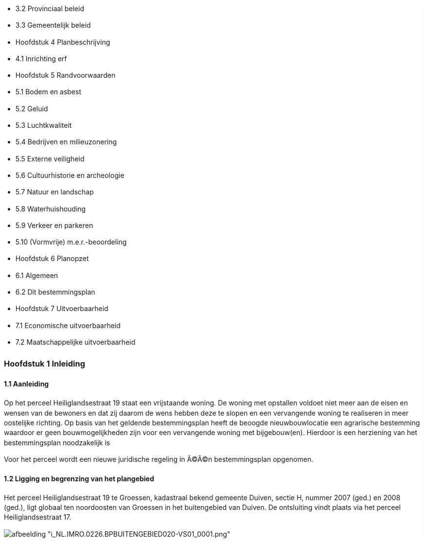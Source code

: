 + 3\.2 Provinciaal beleid

+ 3\.3 Gemeentelijk beleid

* Hoofdstuk 4 Planbeschrijving

+ 4\.1 Inrichting erf

* Hoofdstuk 5 Randvoorwaarden

+ 5\.1 Bodem en asbest

+ 5\.2 Geluid

+ 5\.3 Luchtkwaliteit

+ 5\.4 Bedrijven en milieuzonering

+ 5\.5 Externe veiligheid

+ 5\.6 Cultuurhistorie en archeologie

+ 5\.7 Natuur en landschap

+ 5\.8 Waterhuishouding

+ 5\.9 Verkeer en parkeren

+ 5\.10 (Vormvrije) m.e.r.\-beoordeling

* Hoofdstuk 6 Planopzet

+ 6\.1 Algemeen

+ 6\.2 Dit bestemmingsplan

* Hoofdstuk 7 Uitvoerbaarheid

+ 7\.1 Economische uitvoerbaarheid

+ 7\.2 Maatschappelijke uitvoerbaarheid

### Hoofdstuk 1 Inleiding

#### 1\.1 Aanleiding

Op het perceel Heiliglandsestraat 19 staat een vrijstaande woning. De woning met opstallen voldoet niet meer aan de eisen en wensen van de bewoners en dat zij daarom de wens hebben deze te slopen en een vervangende woning te realiseren in meer oostelijke richting. Op basis van het geldende bestemmingsplan heeft de beoogde nieuwbouwlocatie een agrarische bestemming waardoor er geen bouwmogelijkheden zijn voor een vervangende woning met bijgebouw(en). Hierdoor is een herziening van het bestemmingsplan noodzakelijk is

Voor het perceel wordt een nieuwe juridische regeling in Ã©Ã©n bestemmingsplan opgenomen.

#### 1\.2 Ligging en begrenzing van het plangebied

Het perceel Heiliglandsestraat 19 te Groessen, kadastraal bekend gemeente Duiven, sectie H, nummer 2007 (ged.) en 2008 (ged.), ligt globaal ten noordoosten van Groessen in het buitengebied van Duiven. De ontsluiting vindt plaats via het perceel Heiliglandsestraat 17\.

![afbeelding "i_NL.IMRO.0226.BPBUITENGEBIED020-VS01_0001.png"](i_NL.IMRO.0226.BPBUITENGEBIED020-VS01_0001.png)
